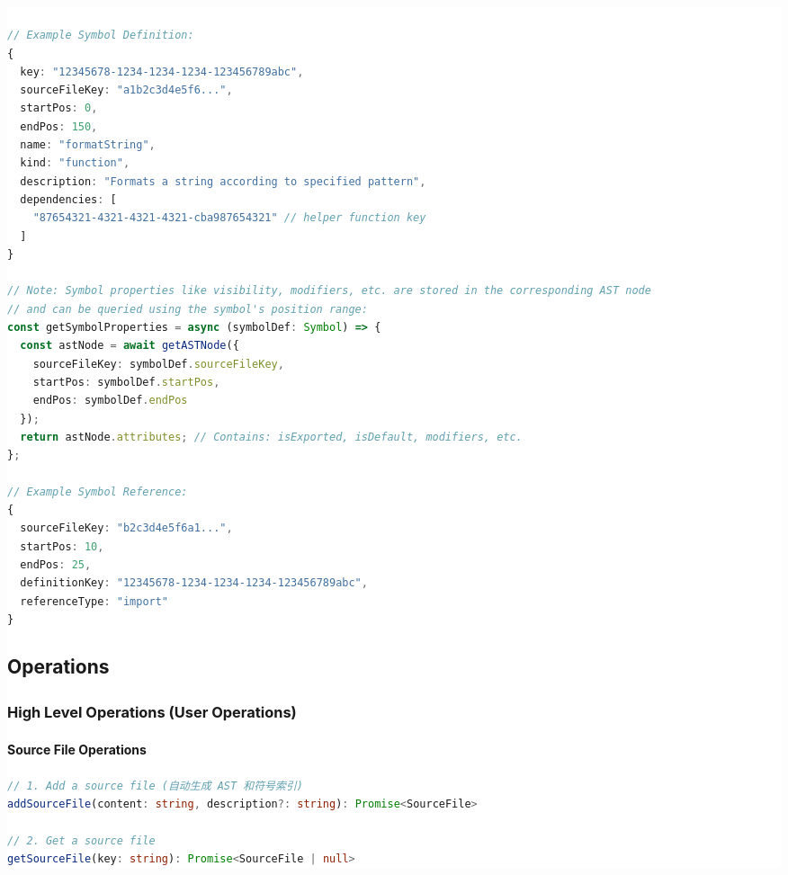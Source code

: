 ```typescript

// Example Symbol Definition:
{
  key: "12345678-1234-1234-1234-123456789abc",
  sourceFileKey: "a1b2c3d4e5f6...",
  startPos: 0,
  endPos: 150,
  name: "formatString",
  kind: "function",
  description: "Formats a string according to specified pattern",
  dependencies: [
    "87654321-4321-4321-4321-cba987654321" // helper function key
  ]
}

// Note: Symbol properties like visibility, modifiers, etc. are stored in the corresponding AST node
// and can be queried using the symbol's position range:
const getSymbolProperties = async (symbolDef: Symbol) => {
  const astNode = await getASTNode({
    sourceFileKey: symbolDef.sourceFileKey,
    startPos: symbolDef.startPos,
    endPos: symbolDef.endPos
  });
  return astNode.attributes; // Contains: isExported, isDefault, modifiers, etc.
};

// Example Symbol Reference:
{
  sourceFileKey: "b2c3d4e5f6a1...",
  startPos: 10,
  endPos: 25,
  definitionKey: "12345678-1234-1234-1234-123456789abc",
  referenceType: "import"
}
```

## Operations

### High Level Operations (User Operations)

#### Source File Operations
```typescript
// 1. Add a source file (自动生成 AST 和符号索引)
addSourceFile(content: string, description?: string): Promise<SourceFile>

// 2. Get a source file
getSourceFile(key: string): Promise<SourceFile | null>
```
